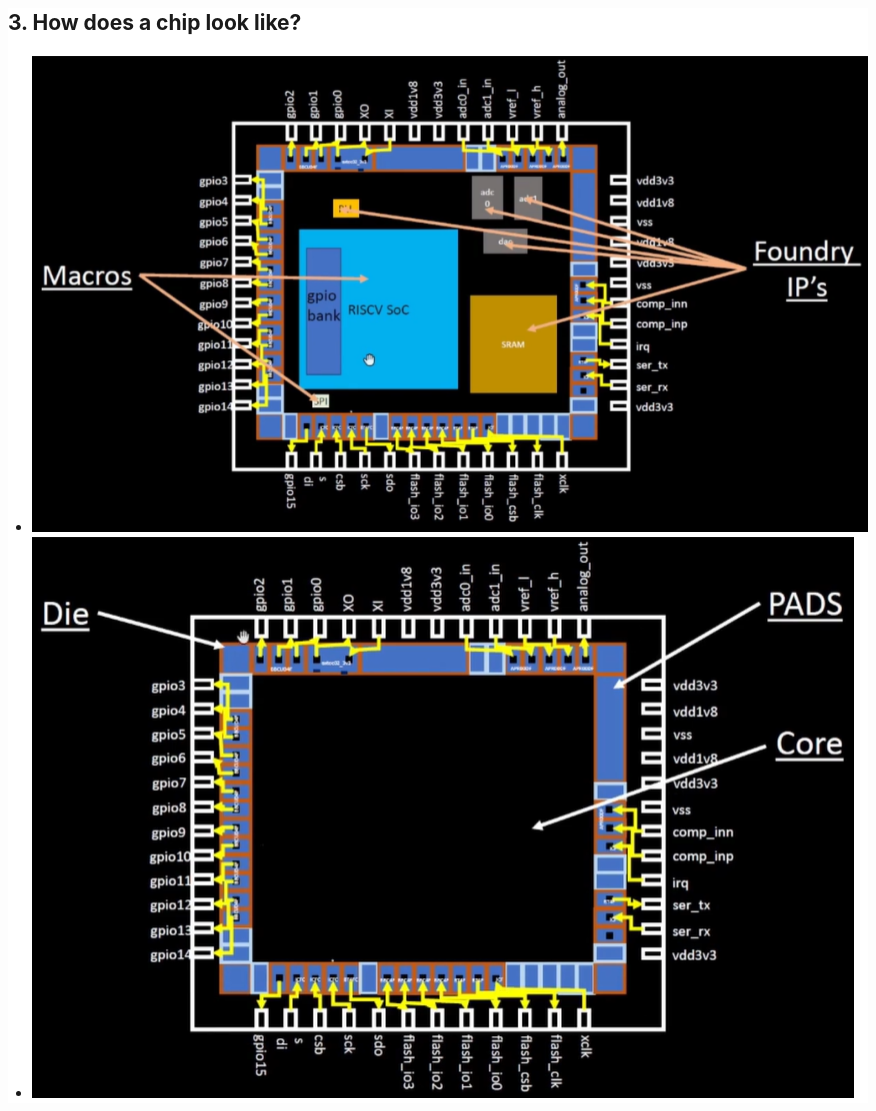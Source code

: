 ## 3. How does a chip look like?
+ ![alt text](<Macros and Foundry IP's.png>)
+ ![alt text](<How chip looks like.png>)
